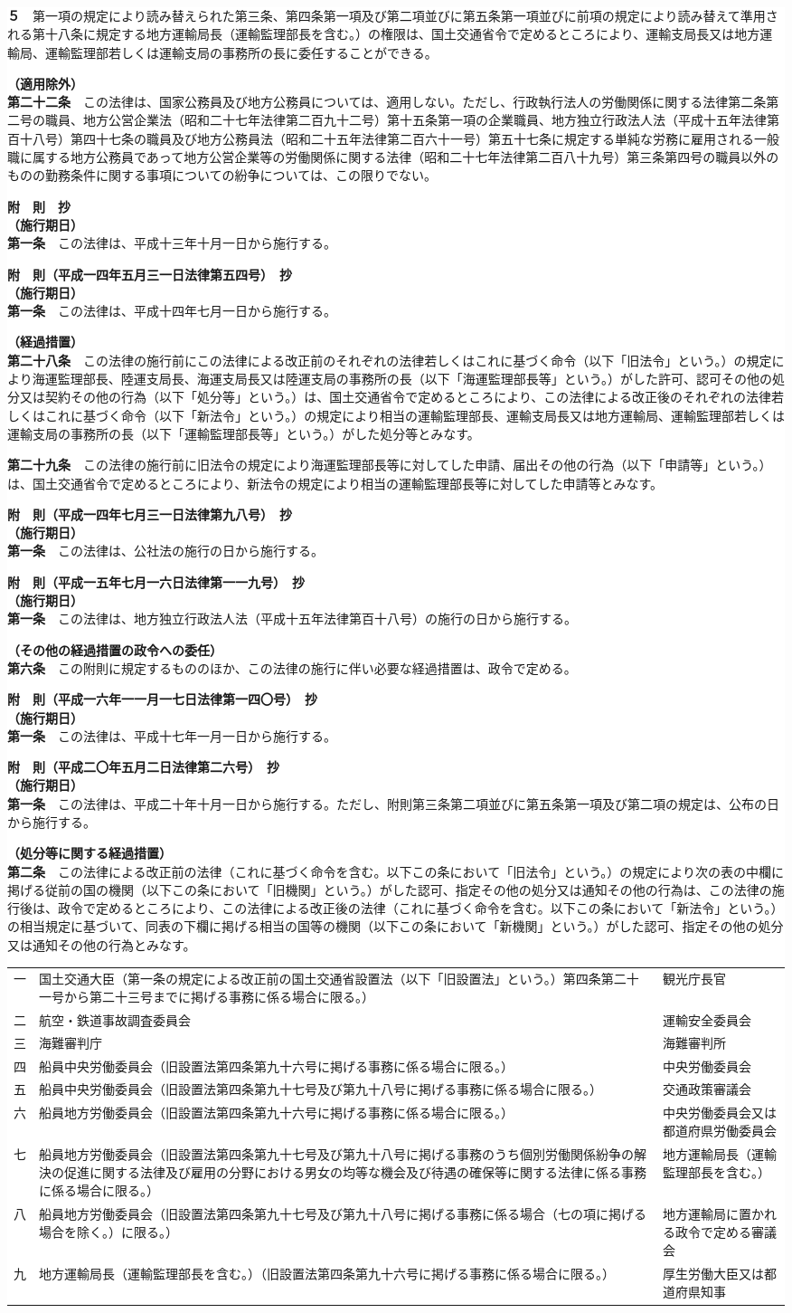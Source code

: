 **５**　第一項の規定により読み替えられた第三条、第四条第一項及び第二項並びに第五条第一項並びに前項の規定により読み替えて準用される第十八条に規定する地方運輸局長（運輸監理部長を含む。）の権限は、国土交通省令で定めるところにより、運輸支局長又は地方運輸局、運輸監理部若しくは運輸支局の事務所の長に委任することができる。  
  
**（適用除外）**  
**第二十二条**　この法律は、国家公務員及び地方公務員については、適用しない。ただし、行政執行法人の労働関係に関する法律第二条第二号の職員、地方公営企業法（昭和二十七年法律第二百九十二号）第十五条第一項の企業職員、地方独立行政法人法（平成十五年法律第百十八号）第四十七条の職員及び地方公務員法（昭和二十五年法律第二百六十一号）第五十七条に規定する単純な労務に雇用される一般職に属する地方公務員であって地方公営企業等の労働関係に関する法律（昭和二十七年法律第二百八十九号）第三条第四号の職員以外のものの勤務条件に関する事項についての紛争については、この限りでない。  
  
**附　則　抄**  
**（施行期日）**  
**第一条**　この法律は、平成十三年十月一日から施行する。  
  
**附　則（平成一四年五月三一日法律第五四号）　抄**  
**（施行期日）**  
**第一条**　この法律は、平成十四年七月一日から施行する。  
  
**（経過措置）**  
**第二十八条**　この法律の施行前にこの法律による改正前のそれぞれの法律若しくはこれに基づく命令（以下「旧法令」という。）の規定により海運監理部長、陸運支局長、海運支局長又は陸運支局の事務所の長（以下「海運監理部長等」という。）がした許可、認可その他の処分又は契約その他の行為（以下「処分等」という。）は、国土交通省令で定めるところにより、この法律による改正後のそれぞれの法律若しくはこれに基づく命令（以下「新法令」という。）の規定により相当の運輸監理部長、運輸支局長又は地方運輸局、運輸監理部若しくは運輸支局の事務所の長（以下「運輸監理部長等」という。）がした処分等とみなす。  
  
**第二十九条**　この法律の施行前に旧法令の規定により海運監理部長等に対してした申請、届出その他の行為（以下「申請等」という。）は、国土交通省令で定めるところにより、新法令の規定により相当の運輸監理部長等に対してした申請等とみなす。  
  
**附　則（平成一四年七月三一日法律第九八号）　抄**  
**（施行期日）**  
**第一条**　この法律は、公社法の施行の日から施行する。  
  
**附　則（平成一五年七月一六日法律第一一九号）　抄**  
**（施行期日）**  
**第一条**　この法律は、地方独立行政法人法（平成十五年法律第百十八号）の施行の日から施行する。  
  
**（その他の経過措置の政令への委任）**  
**第六条**　この附則に規定するもののほか、この法律の施行に伴い必要な経過措置は、政令で定める。  
  
**附　則（平成一六年一一月一七日法律第一四〇号）　抄**  
**（施行期日）**  
**第一条**　この法律は、平成十七年一月一日から施行する。  
  
**附　則（平成二〇年五月二日法律第二六号）　抄**  
**（施行期日）**  
**第一条**　この法律は、平成二十年十月一日から施行する。ただし、附則第三条第二項並びに第五条第一項及び第二項の規定は、公布の日から施行する。  
  
**（処分等に関する経過措置）**  
**第二条**　この法律による改正前の法律（これに基づく命令を含む。以下この条において「旧法令」という。）の規定により次の表の中欄に掲げる従前の国の機関（以下この条において「旧機関」という。）がした認可、指定その他の処分又は通知その他の行為は、この法律の施行後は、政令で定めるところにより、この法律による改正後の法律（これに基づく命令を含む。以下この条において「新法令」という。）の相当規定に基づいて、同表の下欄に掲げる相当の国等の機関（以下この条において「新機関」という。）がした認可、指定その他の処分又は通知その他の行為とみなす。  

||||  
| --- | --- | --- |  
|一|国土交通大臣（第一条の規定による改正前の国土交通省設置法（以下「旧設置法」という。）第四条第二十一号から第二十三号までに掲げる事務に係る場合に限る。）|観光庁長官|  
|二|航空・鉄道事故調査委員会|運輸安全委員会|  
|三|海難審判庁|海難審判所|  
|四|船員中央労働委員会（旧設置法第四条第九十六号に掲げる事務に係る場合に限る。）|中央労働委員会|  
|五|船員中央労働委員会（旧設置法第四条第九十七号及び第九十八号に掲げる事務に係る場合に限る。）|交通政策審議会|  
|六|船員地方労働委員会（旧設置法第四条第九十六号に掲げる事務に係る場合に限る。）|中央労働委員会又は都道府県労働委員会|  
|七|船員地方労働委員会（旧設置法第四条第九十七号及び第九十八号に掲げる事務のうち個別労働関係紛争の解決の促進に関する法律及び雇用の分野における男女の均等な機会及び待遇の確保等に関する法律に係る事務に係る場合に限る。）|地方運輸局長（運輸監理部長を含む。）|  
|八|船員地方労働委員会（旧設置法第四条第九十七号及び第九十八号に掲げる事務に係る場合（七の項に掲げる場合を除く。）に限る。）|地方運輸局に置かれる政令で定める審議会|  
|九|地方運輸局長（運輸監理部長を含む。）（旧設置法第四条第九十六号に掲げる事務に係る場合に限る。）|厚生労働大臣又は都道府県知事|  
  